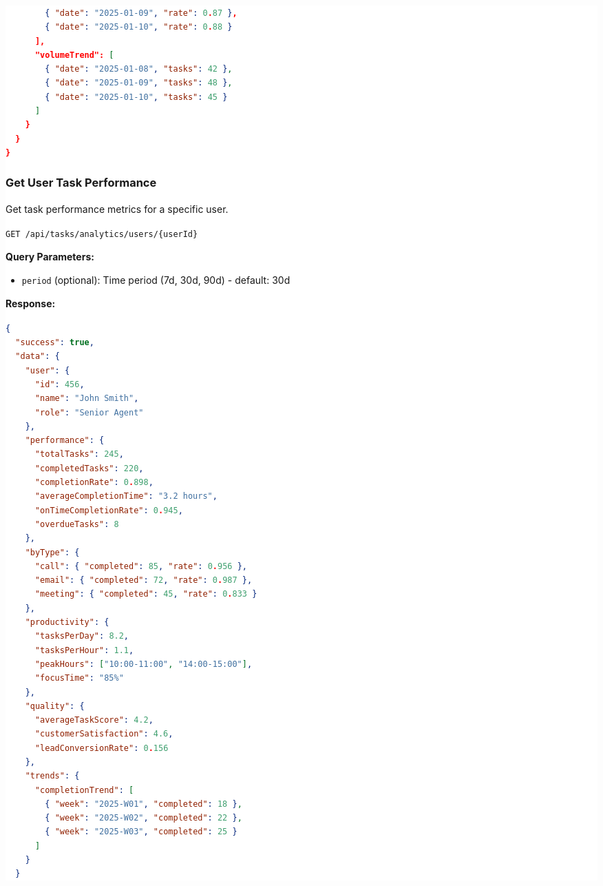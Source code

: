```json
        { "date": "2025-01-09", "rate": 0.87 },
        { "date": "2025-01-10", "rate": 0.88 }
      ],
      "volumeTrend": [
        { "date": "2025-01-08", "tasks": 42 },
        { "date": "2025-01-09", "tasks": 48 },
        { "date": "2025-01-10", "tasks": 45 }
      ]
    }
  }
}
```

### Get User Task Performance
Get task performance metrics for a specific user.

```http
GET /api/tasks/analytics/users/{userId}
```

**Query Parameters:**
- `period` (optional): Time period (7d, 30d, 90d) - default: 30d

**Response:**
```json
{
  "success": true,
  "data": {
    "user": {
      "id": 456,
      "name": "John Smith",
      "role": "Senior Agent"
    },
    "performance": {
      "totalTasks": 245,
      "completedTasks": 220,
      "completionRate": 0.898,
      "averageCompletionTime": "3.2 hours",
      "onTimeCompletionRate": 0.945,
      "overdueTasks": 8
    },
    "byType": {
      "call": { "completed": 85, "rate": 0.956 },
      "email": { "completed": 72, "rate": 0.987 },
      "meeting": { "completed": 45, "rate": 0.833 }
    },
    "productivity": {
      "tasksPerDay": 8.2,
      "tasksPerHour": 1.1,
      "peakHours": ["10:00-11:00", "14:00-15:00"],
      "focusTime": "85%"
    },
    "quality": {
      "averageTaskScore": 4.2,
      "customerSatisfaction": 4.6,
      "leadConversionRate": 0.156
    },
    "trends": {
      "completionTrend": [
        { "week": "2025-W01", "completed": 18 },
        { "week": "2025-W02", "completed": 22 },
        { "week": "2025-W03", "completed": 25 }
      ]
    }
  }
```